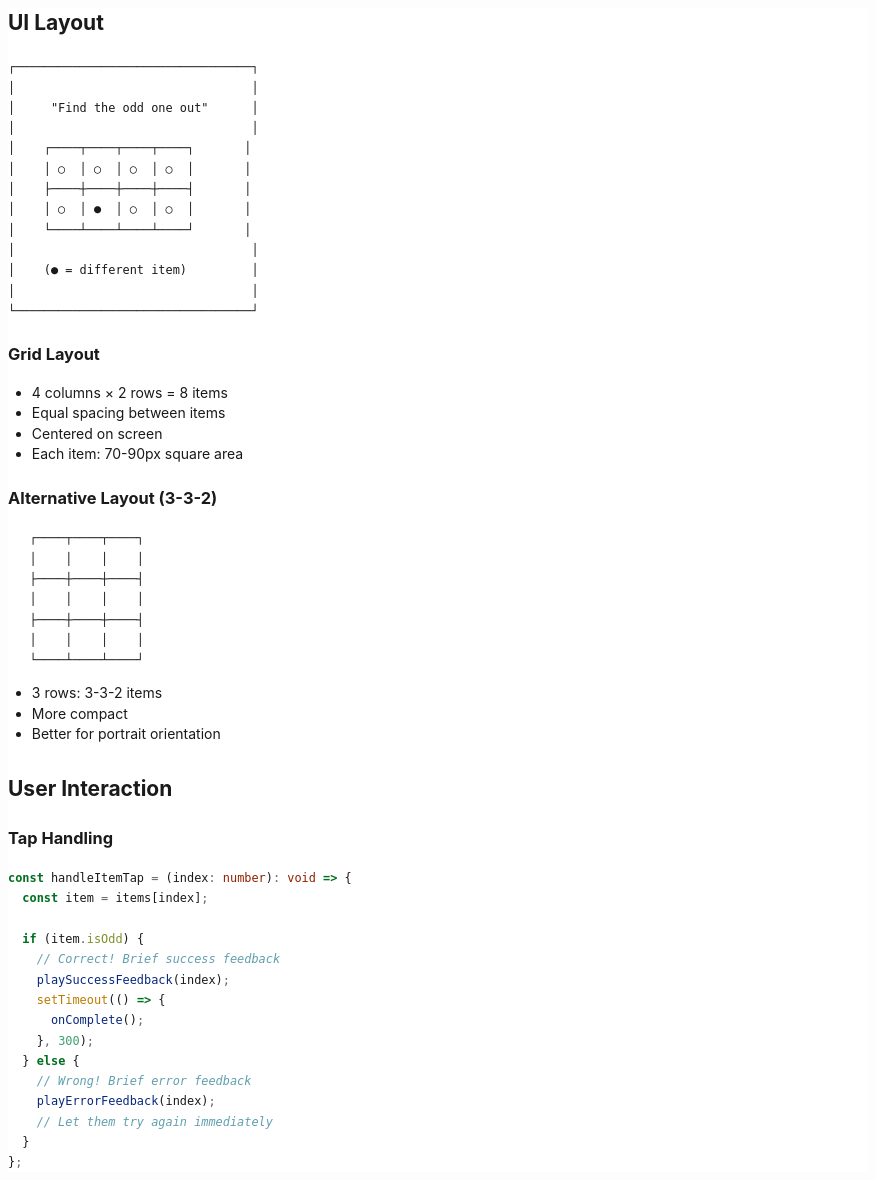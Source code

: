 ## UI Layout

```
┌─────────────────────────────────┐
│                                 │
│     "Find the odd one out"      │
│                                 │
│    ┌────┬────┬────┬────┐       │
│    │ ○  │ ○  │ ○  │ ○  │       │
│    ├────┼────┼────┼────┤       │
│    │ ○  │ ●  │ ○  │ ○  │       │
│    └────┴────┴────┴────┘       │
│                                 │
│    (● = different item)         │
│                                 │
└─────────────────────────────────┘
```

### Grid Layout
- 4 columns × 2 rows = 8 items
- Equal spacing between items
- Centered on screen
- Each item: 70-90px square area

### Alternative Layout (3-3-2)
```
   ┌────┬────┬────┐
   │    │    │    │
   ├────┼────┼────┤
   │    │    │    │
   ├────┼────┼────┤
   │    │    │    │
   └────┴────┴────┘
```
- 3 rows: 3-3-2 items
- More compact
- Better for portrait orientation

## User Interaction

### Tap Handling
```typescript
const handleItemTap = (index: number): void => {
  const item = items[index];
  
  if (item.isOdd) {
    // Correct! Brief success feedback
    playSuccessFeedback(index);
    setTimeout(() => {
      onComplete();
    }, 300);
  } else {
    // Wrong! Brief error feedback
    playErrorFeedback(index);
    // Let them try again immediately
  }
};
```
